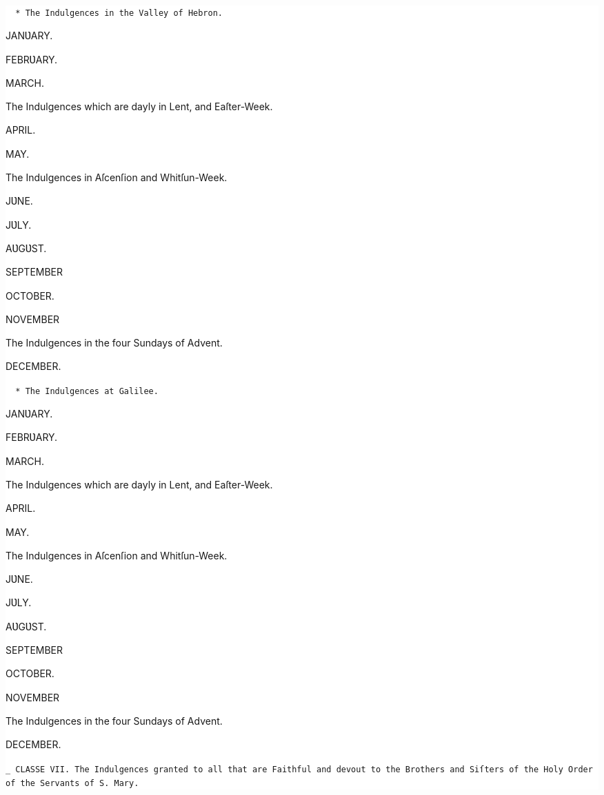       * The Indulgences in the Valley of Hebron.

JANƲARY.

FEBRƲARY.

MARCH.

The Indulgences which are dayly in Lent, and Eaſter-Week.

APRIL.

MAY.

The Indulgences in Aſcenſion and Whitſun-Week.

JƲNE.

JƲLY.

AƲGƲST.

SEPTEMBER

OCTOBER.

NOVEMBER

The Indulgences in the four Sundays of Advent.

DECEMBER.

      * The Indulgences at Galilee.

JANƲARY.

FEBRƲARY.

MARCH.

The Indulgences which are dayly in Lent, and Eaſter-Week.

APRIL.

MAY.

The Indulgences in Aſcenſion and Whitſun-Week.

JƲNE.

JƲLY.

AƲGƲST.

SEPTEMBER

OCTOBER.

NOVEMBER

The Indulgences in the four Sundays of Advent.

DECEMBER.

    _ CLASSE VII. The Indulgences granted to all that are Faithful and devout to the Brothers and Siſters of the Holy Order of the Servants of S. Mary.
